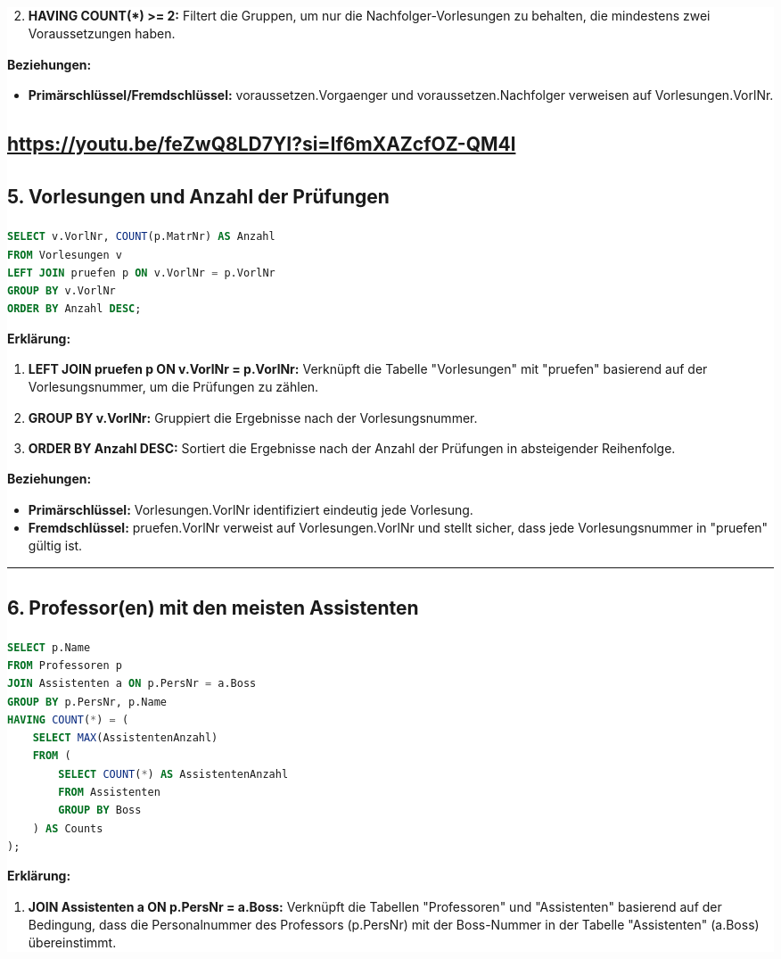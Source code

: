 2. **HAVING COUNT(*) >= 2:**
   Filtert die Gruppen, um nur die Nachfolger-Vorlesungen zu behalten, die mindestens zwei Voraussetzungen haben.

**Beziehungen:**
- **Primärschlüssel/Fremdschlüssel:** voraussetzen.Vorgaenger und voraussetzen.Nachfolger verweisen auf Vorlesungen.VorlNr.

https://youtu.be/feZwQ8LD7YI?si=If6mXAZcfOZ-QM4l
---

## 5. Vorlesungen und Anzahl der Prüfungen
```sql
SELECT v.VorlNr, COUNT(p.MatrNr) AS Anzahl
FROM Vorlesungen v
LEFT JOIN pruefen p ON v.VorlNr = p.VorlNr
GROUP BY v.VorlNr
ORDER BY Anzahl DESC;
```
**Erklärung:**
1. **LEFT JOIN pruefen p ON v.VorlNr = p.VorlNr:**
   Verknüpft die Tabelle "Vorlesungen" mit "pruefen" basierend auf der Vorlesungsnummer, um die Prüfungen zu zählen.

2. **GROUP BY v.VorlNr:**
   Gruppiert die Ergebnisse nach der Vorlesungsnummer.

3. **ORDER BY Anzahl DESC:**
   Sortiert die Ergebnisse nach der Anzahl der Prüfungen in absteigender Reihenfolge.

**Beziehungen:**
- **Primärschlüssel:** Vorlesungen.VorlNr identifiziert eindeutig jede Vorlesung.
- **Fremdschlüssel:** pruefen.VorlNr verweist auf Vorlesungen.VorlNr und stellt sicher, dass jede Vorlesungsnummer in "pruefen" gültig ist.

---

## 6. Professor(en) mit den meisten Assistenten
```sql
SELECT p.Name
FROM Professoren p
JOIN Assistenten a ON p.PersNr = a.Boss
GROUP BY p.PersNr, p.Name
HAVING COUNT(*) = (
    SELECT MAX(AssistentenAnzahl)
    FROM (
        SELECT COUNT(*) AS AssistentenAnzahl
        FROM Assistenten
        GROUP BY Boss
    ) AS Counts
);
```
**Erklärung:**
1. **JOIN Assistenten a ON p.PersNr = a.Boss:**
   Verknüpft die Tabellen "Professoren" und "Assistenten" basierend auf der Bedingung, dass die Personalnummer des Professors (p.PersNr) mit der Boss-Nummer in der Tabelle "Assistenten" (a.Boss) übereinstimmt.
